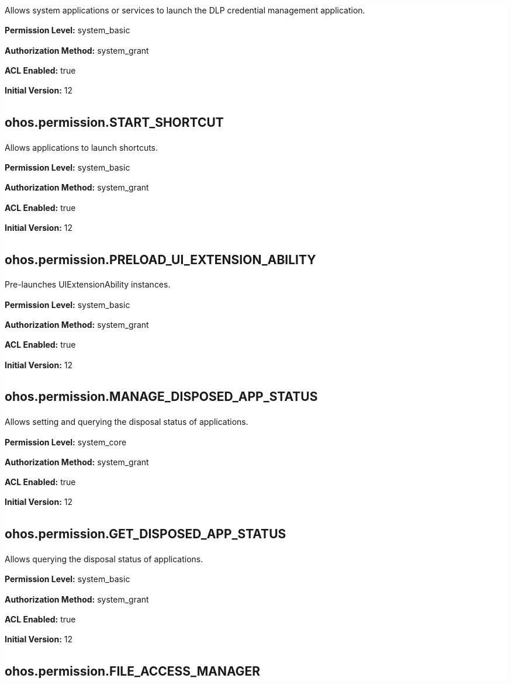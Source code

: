 Allows system applications or services to launch the DLP credential management application.  

**Permission Level:** system_basic  

**Authorization Method:** system_grant  

**ACL Enabled:** true  

**Initial Version:** 12  

## ohos.permission.START_SHORTCUT  

Allows applications to launch shortcuts.  

**Permission Level:** system_basic  

**Authorization Method:** system_grant  

**ACL Enabled:** true  

**Initial Version:** 12  

## ohos.permission.PRELOAD_UI_EXTENSION_ABILITY  

Pre-launches UIExtensionAbility instances.  

**Permission Level:** system_basic  

**Authorization Method:** system_grant  

**ACL Enabled:** true  

**Initial Version:** 12  

## ohos.permission.MANAGE_DISPOSED_APP_STATUS  

Allows setting and querying the disposal status of applications.  

**Permission Level:** system_core  

**Authorization Method:** system_grant  

**ACL Enabled:** true  

**Initial Version:** 12  

## ohos.permission.GET_DISPOSED_APP_STATUS  

Allows querying the disposal status of applications.  

**Permission Level:** system_basic  

**Authorization Method:** system_grant  

**ACL Enabled:** true  

**Initial Version:** 12  

## ohos.permission.FILE_ACCESS_MANAGER  
